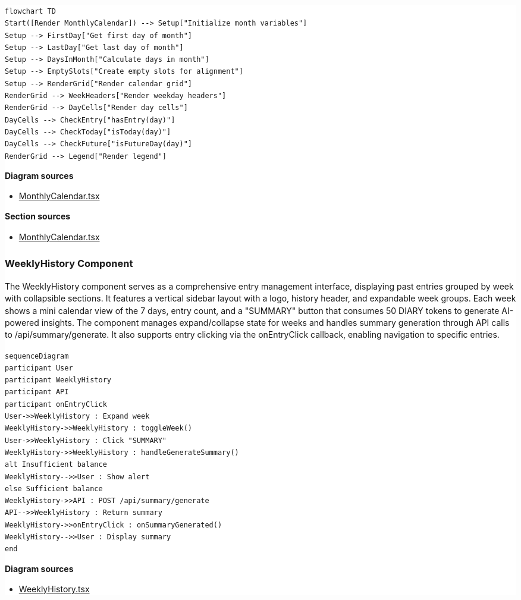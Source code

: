 ```mermaid
flowchart TD
Start([Render MonthlyCalendar]) --> Setup["Initialize month variables"]
Setup --> FirstDay["Get first day of month"]
Setup --> LastDay["Get last day of month"]
Setup --> DaysInMonth["Calculate days in month"]
Setup --> EmptySlots["Create empty slots for alignment"]
Setup --> RenderGrid["Render calendar grid"]
RenderGrid --> WeekHeaders["Render weekday headers"]
RenderGrid --> DayCells["Render day cells"]
DayCells --> CheckEntry["hasEntry(day)"]
DayCells --> CheckToday["isToday(day)"]
DayCells --> CheckFuture["isFutureDay(day)"]
RenderGrid --> Legend["Render legend"]
```

**Diagram sources**
- [MonthlyCalendar.tsx](file://components/MonthlyCalendar.tsx#L11-L131)

**Section sources**
- [MonthlyCalendar.tsx](file://components/MonthlyCalendar.tsx#L11-L131)

### WeeklyHistory Component
The WeeklyHistory component serves as a comprehensive entry management interface, displaying past entries grouped by week with collapsible sections. It features a vertical sidebar layout with a logo, history header, and expandable week groups. Each week shows a mini calendar view of the 7 days, entry count, and a "SUMMARY" button that consumes 50 DIARY tokens to generate AI-powered insights. The component manages expand/collapse state for weeks and handles summary generation through API calls to /api/summary/generate. It also supports entry clicking via the onEntryClick callback, enabling navigation to specific entries.

```mermaid
sequenceDiagram
participant User
participant WeeklyHistory
participant API
participant onEntryClick
User->>WeeklyHistory : Expand week
WeeklyHistory->>WeeklyHistory : toggleWeek()
User->>WeeklyHistory : Click "SUMMARY"
WeeklyHistory->>WeeklyHistory : handleGenerateSummary()
alt Insufficient balance
WeeklyHistory-->>User : Show alert
else Sufficient balance
WeeklyHistory->>API : POST /api/summary/generate
API-->>WeeklyHistory : Return summary
WeeklyHistory->>onEntryClick : onSummaryGenerated()
WeeklyHistory-->>User : Display summary
end
```

**Diagram sources**
- [WeeklyHistory.tsx](file://components/WeeklyHistory.tsx#L103-L342)
